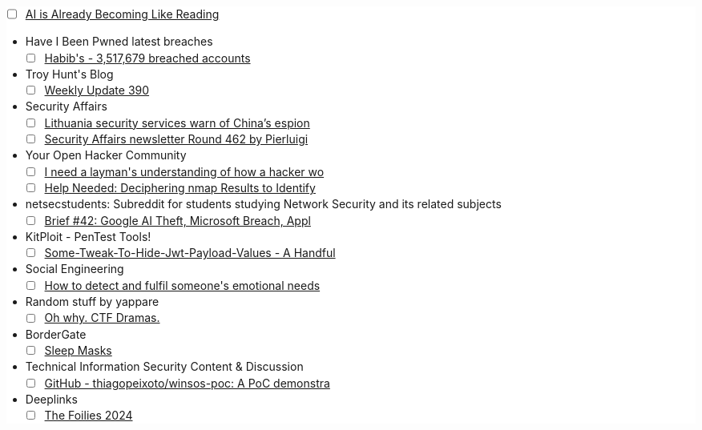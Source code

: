   - [ ] [AI is Already Becoming Like Reading](https://danielmiessler.com/p/ai-becoming-reading)
- Have I Been Pwned latest breaches
  - [ ] [Habib's - 3,517,679 breached accounts](https://haveibeenpwned.com/PwnedWebsites#Habibs)
- Troy Hunt's Blog
  - [ ] [Weekly Update 390](https://www.troyhunt.com/weekly-update-390/)
- Security Affairs
  - [ ] [Lithuania security services warn of China’s espion](https://securityaffairs.com/160310/intelligence/cina-espionage-against-lithuania.html)
  - [ ] [Security Affairs newsletter Round 462 by Pierluigi](https://securityaffairs.com/160268/breaking-news/security-affairs-newsletter-round-462-by-pierluigi-paganini-international-edition.html)
- Your Open Hacker Community
  - [ ] [I need a layman's understanding of how a hacker wo](https://www.reddit.com/r/HowToHack/comments/1bb1p34/i_need_a_laymans_understanding_of_how_a_hacker/)
  - [ ] [Help Needed: Deciphering nmap Results to Identify ](https://www.reddit.com/r/HowToHack/comments/1bawrk9/help_needed_deciphering_nmap_results_to_identify/)
- netsecstudents: Subreddit for students studying Network Security and its related subjects
  - [ ] [Brief #42: Google AI Theft, Microsoft Breach, Appl](https://www.reddit.com/r/netsecstudents/comments/1bbo3xx/brief_42_google_ai_theft_microsoft_breach_apple/)
- KitPloit - PenTest Tools!
  - [ ] [Some-Tweak-To-Hide-Jwt-Payload-Values - A Handful ](http://www.kitploit.com/2024/03/some-tweak-to-hide-jwt-payload-values.html)
- Social Engineering
  - [ ] [How to detect and fulfil someone's emotional needs](https://www.reddit.com/r/SocialEngineering/comments/1bb5266/how_to_detect_and_fulfil_someones_emotional_needs/)
- Random stuff by yappare
  - [ ] [Oh why. CTF Dramas.](https://blog.yappare.com/2024/03/oh-why-ctf-dramas.html)
- BorderGate
  - [ ] [Sleep Masks](https://www.bordergate.co.uk/sleep-masks/)
- Technical Information Security Content & Discussion
  - [ ] [GitHub - thiagopeixoto/winsos-poc: A PoC demonstra](https://www.reddit.com/r/netsec/comments/1bbmww4/github_thiagopeixotowinsospoc_a_poc_demonstrating/)
- Deeplinks
  - [ ] [The Foilies 2024](https://www.eff.org/deeplinks/2024/03/foilies-2024)
